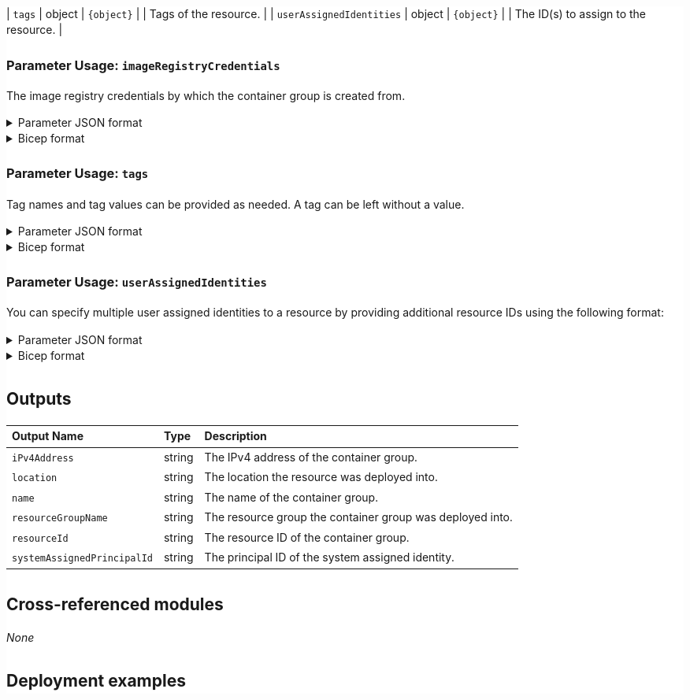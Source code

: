 | `tags` | object | `{object}` |  | Tags of the resource. |
| `userAssignedIdentities` | object | `{object}` |  | The ID(s) to assign to the resource. |


### Parameter Usage: `imageRegistryCredentials`

The image registry credentials by which the container group is created from.

<details><summary>Parameter JSON format</summary></details>

<details><summary>Bicep format</summary></details>
<p>

### Parameter Usage: `tags`

Tag names and tag values can be provided as needed. A tag can be left without a value.

<details><summary>Parameter JSON format</summary></details>

<details><summary>Bicep format</summary></details>
<p>

### Parameter Usage: `userAssignedIdentities`

You can specify multiple user assigned identities to a resource by providing additional resource IDs using the following format:

<details><summary>Parameter JSON format</summary></details>

<details><summary>Bicep format</summary></details>
<p>

## Outputs

| Output Name | Type | Description |
| :-- | :-- | :-- |
| `iPv4Address` | string | The IPv4 address of the container group. |
| `location` | string | The location the resource was deployed into. |
| `name` | string | The name of the container group. |
| `resourceGroupName` | string | The resource group the container group was deployed into. |
| `resourceId` | string | The resource ID of the container group. |
| `systemAssignedPrincipalId` | string | The principal ID of the system assigned identity. |

## Cross-referenced modules

_None_

## Deployment examples

